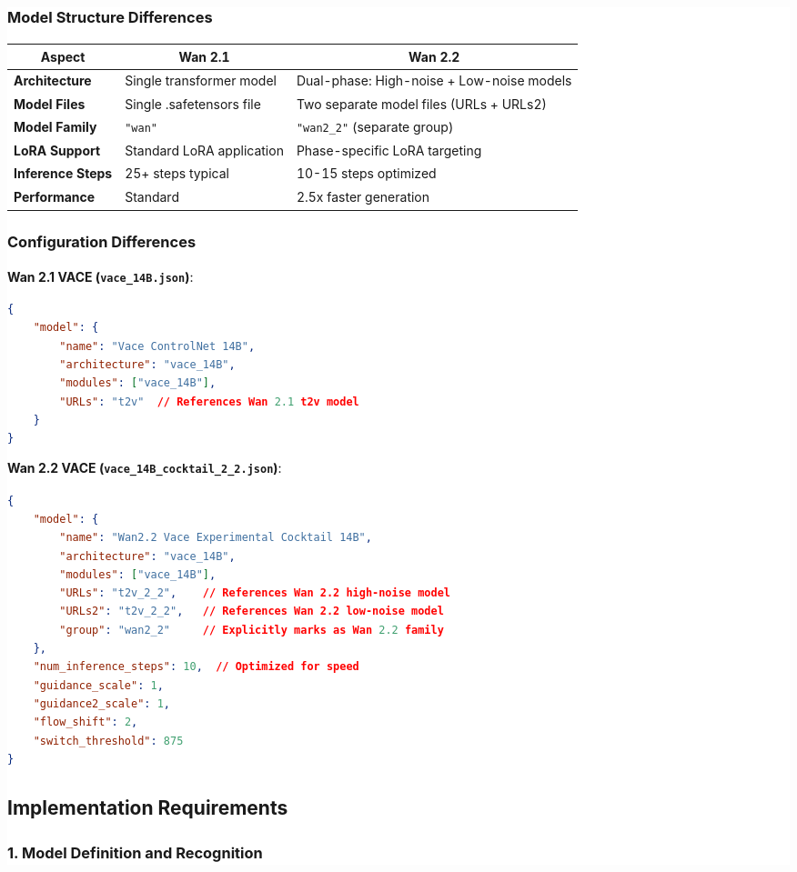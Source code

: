 ### Model Structure Differences

| Aspect | Wan 2.1 | Wan 2.2 |
|--------|---------|---------|
| **Architecture** | Single transformer model | Dual-phase: High-noise + Low-noise models |
| **Model Files** | Single .safetensors file | Two separate model files (URLs + URLs2) |
| **Model Family** | `"wan"` | `"wan2_2"` (separate group) |
| **LoRA Support** | Standard LoRA application | Phase-specific LoRA targeting |
| **Inference Steps** | 25+ steps typical | 10-15 steps optimized |
| **Performance** | Standard | 2.5x faster generation |

### Configuration Differences

**Wan 2.1 VACE (`vace_14B.json`)**:
```json
{
    "model": {
        "name": "Vace ControlNet 14B",
        "architecture": "vace_14B",
        "modules": ["vace_14B"],
        "URLs": "t2v"  // References Wan 2.1 t2v model
    }
}
```

**Wan 2.2 VACE (`vace_14B_cocktail_2_2.json`)**:
```json
{
    "model": {
        "name": "Wan2.2 Vace Experimental Cocktail 14B",
        "architecture": "vace_14B",
        "modules": ["vace_14B"],
        "URLs": "t2v_2_2",    // References Wan 2.2 high-noise model
        "URLs2": "t2v_2_2",   // References Wan 2.2 low-noise model
        "group": "wan2_2"     // Explicitly marks as Wan 2.2 family
    },
    "num_inference_steps": 10,  // Optimized for speed
    "guidance_scale": 1,
    "guidance2_scale": 1,
    "flow_shift": 2,
    "switch_threshold": 875
}
```

## Implementation Requirements

### 1. Model Definition and Recognition
